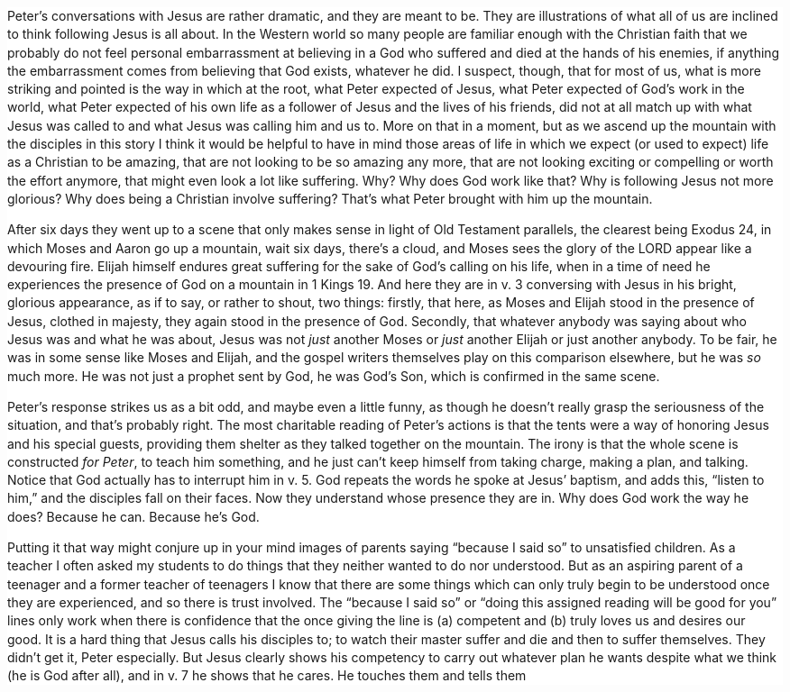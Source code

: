Peter’s conversations with Jesus are rather dramatic, and they are meant
to be. They are illustrations of what all of us are inclined to think
following Jesus is all about. In the Western world so many people are
familiar enough with the Christian faith that we probably do not feel
personal embarrassment at believing in a God who suffered and died at
the hands of his enemies, if anything the embarrassment comes from
believing that God exists, whatever he did. I suspect, though, that for
most of us, what is more striking and pointed is the way in which at the
root, what Peter expected of Jesus, what Peter expected of God’s work in
the world, what Peter expected of his own life as a follower of Jesus
and the lives of his friends, did not at all match up with what Jesus
was called to and what Jesus was calling him and us to. More on that in
a moment, but as we ascend up the mountain with the disciples in this
story I think it would be helpful to have in mind those areas of life in
which we expect (or used to expect) life as a Christian to be amazing,
that are not looking to be so amazing any more, that are not looking
exciting or compelling or worth the effort anymore, that might even look
a lot like suffering. Why? Why does God work like that? Why is following
Jesus not more glorious? Why does being a Christian involve suffering?
That’s what Peter brought with him up the mountain.

After six days they went up to a scene that only makes sense in light of
Old Testament parallels, the clearest being Exodus 24, in which Moses
and Aaron go up a mountain, wait six days, there’s a cloud, and Moses
sees the glory of the LORD appear like a devouring fire. Elijah himself
endures great suffering for the sake of God’s calling on his life, when
in a time of need he experiences the presence of God on a mountain in 1
Kings 19. And here they are in v. 3 conversing with Jesus in his bright,
glorious appearance, as if to say, or rather to shout, two things:
firstly, that here, as Moses and Elijah stood in the presence of Jesus,
clothed in majesty, they again stood in the presence of God. Secondly,
that whatever anybody was saying about who Jesus was and what he was
about, Jesus was not *just* another Moses or *just* another Elijah or
just another anybody. To be fair, he was in some sense like Moses and
Elijah, and the gospel writers themselves play on this comparison
elsewhere, but he was *so* much more. He was not just a prophet sent by
God, he was God’s Son, which is confirmed in the same scene.

Peter’s response strikes us as a bit odd, and maybe even a little funny,
as though he doesn’t really grasp the seriousness of the situation, and
that’s probably right. The most charitable reading of Peter’s actions is
that the tents were a way of honoring Jesus and his special guests,
providing them shelter as they talked together on the mountain. The
irony is that the whole scene is constructed *for Peter*, to teach him
something, and he just can’t keep himself from taking charge, making a
plan, and talking. Notice that God actually has to interrupt him in v.
5. God repeats the words he spoke at Jesus’ baptism, and adds this,
“listen to him,” and the disciples fall on their faces. Now they
understand whose presence they are in. Why does God work the way he
does? Because he can. Because he’s God.

Putting it that way might conjure up in your mind images of parents
saying “because I said so” to unsatisfied children. As a teacher I often
asked my students to do things that they neither wanted to do nor
understood. But as an aspiring parent of a teenager and a former teacher
of teenagers I know that there are some things which can only truly
begin to be understood once they are experienced, and so there is trust
involved. The “because I said so” or “doing this assigned reading will
be good for you” lines only work when there is confidence that the once
giving the line is (a) competent and (b) truly loves us and desires our
good. It is a hard thing that Jesus calls his disciples to; to watch
their master suffer and die and then to suffer themselves. They didn’t
get it, Peter especially. But Jesus clearly shows his competency to
carry out whatever plan he wants despite what we think (he is God after
all), and in v. 7 he shows that he cares. He touches them and tells them